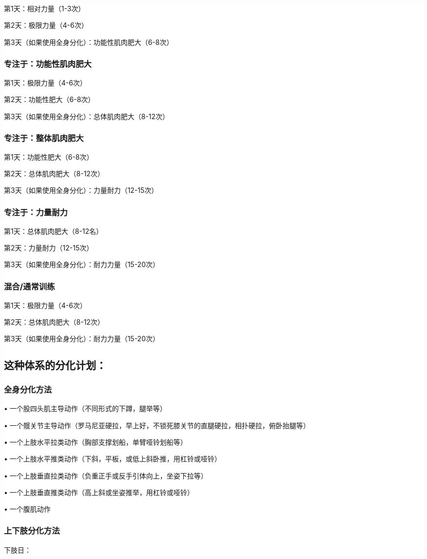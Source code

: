 第1天：相对力量（1-3次）

第2天：极限力量（4-6次）

第3天（如果使用全身分化）：功能性肌肉肥大（6-8次）

### 专注于：功能性肌肉肥大

第1天：极限力量（4-6次）

第2天：功能性肥大（6-8次）

第3天（如果使用全身分化）：总体肌肉肥大（8-12次）

### 专注于：整体肌肉肥大

第1天：功能性肥大（6-8次）

第2天：总体肌肉肥大（8-12次）

第3天（如果使用全身分化）：力量耐力（12-15次）

### 专注于：力量耐力

第1天：总体肌肉肥大（8-12名）

第2天：力量耐力（12-15次）

第3天（如果使用全身分化）：耐力力量（15-20次）

### 混合/通常训练

第1天：极限力量（4-6次）

第2天：总体肌肉肥大（8-12次）

第3天（如果使用全身分化）：耐力力量（15-20次）

## 这种体系的分化计划：

### 全身分化方法

• 一个股四头肌主导动作（不同形式的下蹲，腿举等）

• 一个髋关节主导动作（罗马尼亚硬拉，早上好，不锁死膝关节的直腿硬拉，相扑硬拉，俯卧抬腿等）

• 一个上肢水平拉类动作（胸部支撑划船，单臂哑铃划船等）

• 一个上肢水平推类动作（下斜，平板，或低上斜卧推，用杠铃或哑铃）

• 一个上肢垂直拉类动作（负重正手或反手引体向上，坐姿下拉等）

• 一个上肢垂直推类动作（高上斜或坐姿推举，用杠铃或哑铃）

• 一个腹肌动作

### 上下肢分化方法

下肢日：
